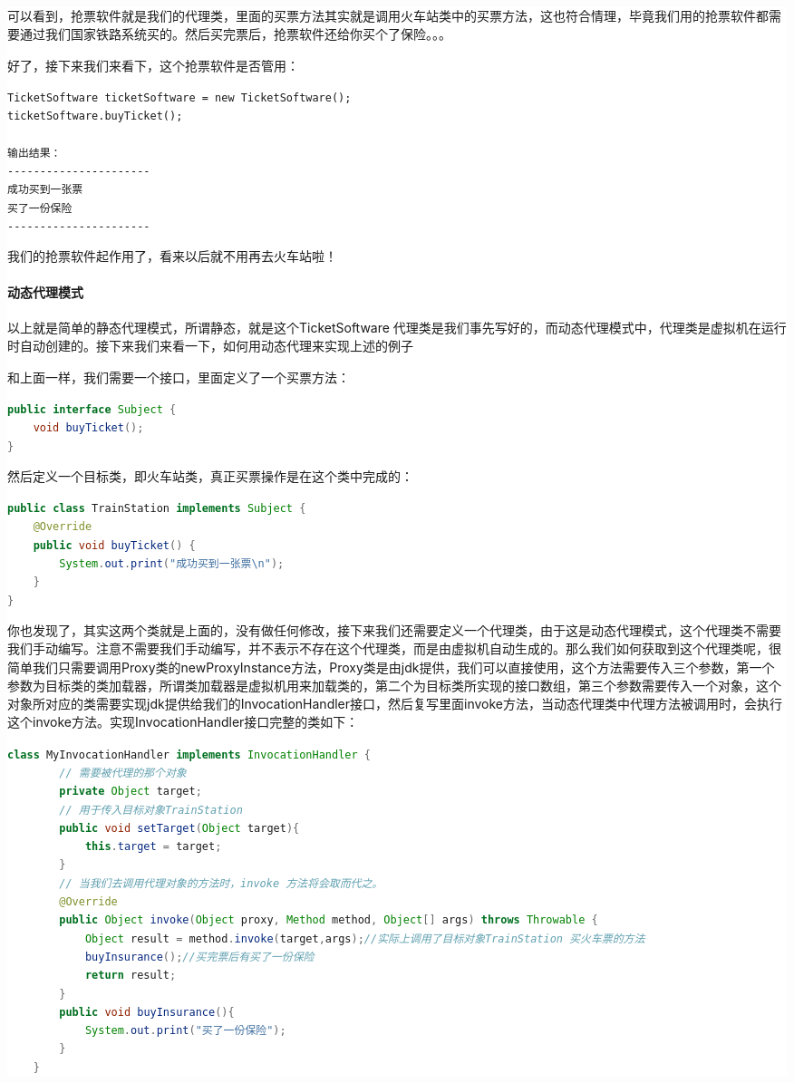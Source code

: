 可以看到，抢票软件就是我们的代理类，里面的买票方法其实就是调用火车站类中的买票方法，这也符合情理，毕竟我们用的抢票软件都需要通过我们国家铁路系统买的。然后买完票后，抢票软件还给你买个了保险。。。

好了，接下来我们来看下，这个抢票软件是否管用：

```
TicketSoftware ticketSoftware = new TicketSoftware(); 
ticketSoftware.buyTicket();

输出结果：
----------------------
成功买到一张票
买了一份保险
----------------------
```

我们的抢票软件起作用了，看来以后就不用再去火车站啦！

#### 动态代理模式

以上就是简单的静态代理模式，所谓静态，就是这个TicketSoftware 代理类是我们事先写好的，而动态代理模式中，代理类是虚拟机在运行时自动创建的。接下来我们来看一下，如何用动态代理来实现上述的例子

和上面一样，我们需要一个接口，里面定义了一个买票方法：

```java
public interface Subject {
    void buyTicket();
}
```

然后定义一个目标类，即火车站类，真正买票操作是在这个类中完成的：

```java
public class TrainStation implements Subject {
    @Override
    public void buyTicket() {
        System.out.print("成功买到一张票\n");
    }
}
```

你也发现了，其实这两个类就是上面的，没有做任何修改，接下来我们还需要定义一个代理类，由于这是动态代理模式，这个代理类不需要我们手动编写。注意不需要我们手动编写，并不表示不存在这个代理类，而是由虚拟机自动生成的。那么我们如何获取到这个代理类呢，很简单我们只需要调用Proxy类的newProxyInstance方法，Proxy类是由jdk提供，我们可以直接使用，这个方法需要传入三个参数，第一个参数为目标类的类加载器，所谓类加载器是虚拟机用来加载类的，第二个为目标类所实现的接口数组，第三个参数需要传入一个对象，这个对象所对应的类需要实现jdk提供给我们的InvocationHandler接口，然后复写里面invoke方法，当动态代理类中代理方法被调用时，会执行这个invoke方法。实现InvocationHandler接口完整的类如下：

```java
class MyInvocationHandler implements InvocationHandler {
        // 需要被代理的那个对象
        private Object target;
        // 用于传入目标对象TrainStation 
        public void setTarget(Object target){
            this.target = target;
        }
        // 当我们去调用代理对象的方法时，invoke 方法将会取而代之。
        @Override
        public Object invoke(Object proxy, Method method, Object[] args) throws Throwable {
            Object result = method.invoke(target,args);//实际上调用了目标对象TrainStation 买火车票的方法
            buyInsurance();//买完票后有买了一份保险
            return result;
        }
        public void buyInsurance(){
            System.out.print("买了一份保险");
        }
    }
```
